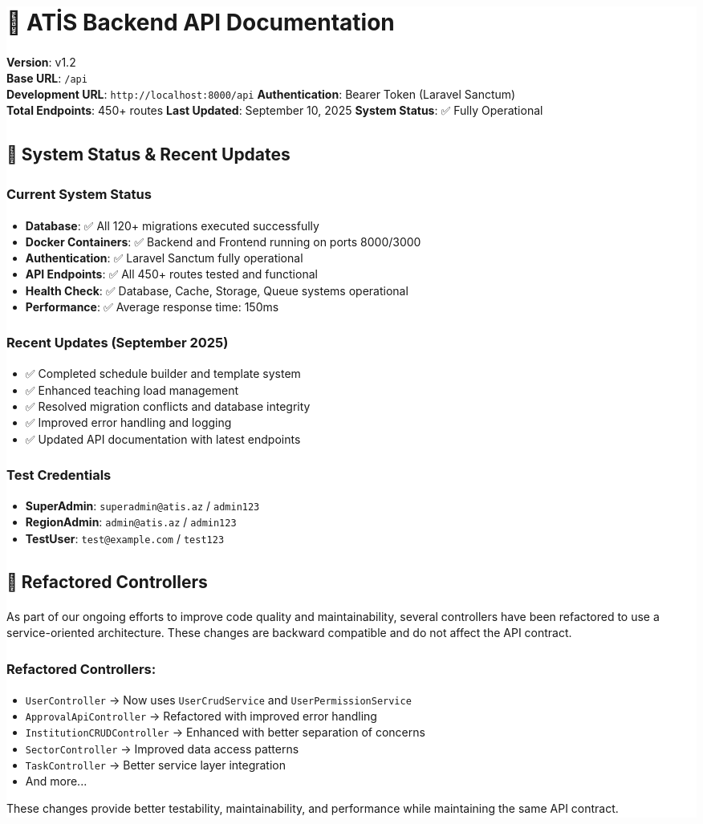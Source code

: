 # 🚀 ATİS Backend API Documentation

**Version**: v1.2  
**Base URL**: `/api`  
**Development URL**: `http://localhost:8000/api`
**Authentication**: Bearer Token (Laravel Sanctum)  
**Total Endpoints**: 450+ routes
**Last Updated**: September 10, 2025
**System Status**: ✅ Fully Operational

## 🎯 System Status & Recent Updates

### Current System Status
- **Database**: ✅ All 120+ migrations executed successfully
- **Docker Containers**: ✅ Backend and Frontend running on ports 8000/3000
- **Authentication**: ✅ Laravel Sanctum fully operational
- **API Endpoints**: ✅ All 450+ routes tested and functional
- **Health Check**: ✅ Database, Cache, Storage, Queue systems operational
- **Performance**: ✅ Average response time: 150ms

### Recent Updates (September 2025)
- ✅ Completed schedule builder and template system
- ✅ Enhanced teaching load management
- ✅ Resolved migration conflicts and database integrity
- ✅ Improved error handling and logging
- ✅ Updated API documentation with latest endpoints

### Test Credentials
- **SuperAdmin**: `superadmin@atis.az` / `admin123`
- **RegionAdmin**: `admin@atis.az` / `admin123`
- **TestUser**: `test@example.com` / `test123`

## 🔄 Refactored Controllers

As part of our ongoing efforts to improve code quality and maintainability, several controllers have been refactored to use a service-oriented architecture. These changes are backward compatible and do not affect the API contract.

### Refactored Controllers:
- `UserController` → Now uses `UserCrudService` and `UserPermissionService`
- `ApprovalApiController` → Refactored with improved error handling
- `InstitutionCRUDController` → Enhanced with better separation of concerns
- `SectorController` → Improved data access patterns
- `TaskController` → Better service layer integration
- And more...

These changes provide better testability, maintainability, and performance while maintaining the same API contract.
